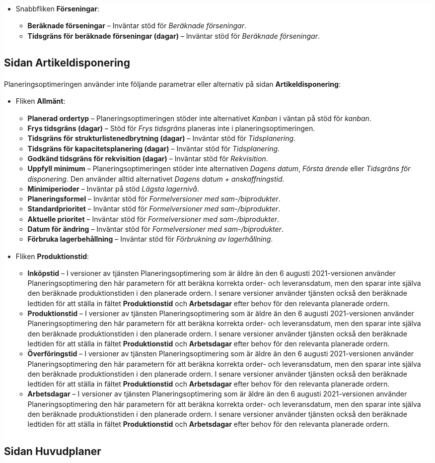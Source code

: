 - Snabbfliken **Förseningar**:

  - **Beräknade förseningar** – Inväntar stöd för *Beräknade förseningar*.
  - **Tidsgräns för beräknade förseningar (dagar)** – Inväntar stöd för *Beräknade förseningar*.

## <a name="item-coverage-page"></a>Sidan Artikeldisponering

Planeringsoptimeringen använder inte följande parametrar eller alternativ på sidan **Artikeldisponering**:

- Fliken **Allmänt**:

  - **Planerad ordertyp** – Planeringsoptimeringen stöder inte alternativet *Kanban* i väntan på stöd för *kanban*.
  - **Frys tidsgräns (dagar)** – Stöd för *Frys tidsgräns* planeras inte i planeringsoptimeringen.
  - **Tidsgräns för strukturlistenedbrytning (dagar)** – Inväntar stöd för *Tidsplanering*.
  - **Tidsgräns för kapacitetsplanering (dagar)** – Inväntar stöd för *Tidsplanering*.
  - **Godkänd tidsgräns för rekvisition (dagar)** – Inväntar stöd för *Rekvisition*.
  - **Uppfyll minimum** – Planeringsoptimeringen stöder inte alternativen *Dagens datum*, *Första ärende* eller *Tidsgräns för disponering*. Den använder alltid alternativet *Dagens datum + anskaffningstid*.
  - **Minimiperioder** – Inväntar på stöd *Lägsta lagernivå*.
  - **Planeringsformel** – Inväntar stöd för *Formelversioner med sam-/biprodukter*.
  - **Standardprioritet** – Inväntar stöd för *Formelversioner med sam-/biprodukter*.
  - **Aktuelle prioritet** – Inväntar stöd för *Formelversioner med sam-/biprodukter*.
  - **Datum för ändring** – Inväntar stöd för *Formelversioner med sam-/biprodukter*.
  - **Förbruka lagerbehållning** – Inväntar stöd för *Förbrukning av lagerhållning*.

- Fliken **Produktionstid**:

  - **Inköpstid** – I versioner av tjänsten Planeringsoptimering som är äldre än den 6 augusti 2021-versionen använder Planeringsoptimering den här parametern för att beräkna korrekta order- och leveransdatum, men den sparar inte själva den beräknade produktionstiden i den planerade ordern. I senare versioner använder tjänsten också den beräknade ledtiden för att ställa in fältet **Produktionstid** och **Arbetsdagar** efter behov för den relevanta planerade ordern.
  - **Produktionstid** – I versioner av tjänsten Planeringsoptimering som är äldre än den 6 augusti 2021-versionen använder Planeringsoptimering den här parametern för att beräkna korrekta order- och leveransdatum, men den sparar inte själva den beräknade produktionstiden i den planerade ordern. I senare versioner använder tjänsten också den beräknade ledtiden för att ställa in fältet **Produktionstid** och **Arbetsdagar** efter behov för den relevanta planerade ordern.
  - **Överföringstid** – I versioner av tjänsten Planeringsoptimering som är äldre än den 6 augusti 2021-versionen använder Planeringsoptimering den här parametern för att beräkna korrekta order- och leveransdatum, men den sparar inte själva den beräknade produktionstiden i den planerade ordern. I senare versioner använder tjänsten också den beräknade ledtiden för att ställa in fältet **Produktionstid** och **Arbetsdagar** efter behov för den relevanta planerade ordern.
  - **Arbetsdagar** – I versioner av tjänsten Planeringsoptimering som är äldre än den 6 augusti 2021-versionen använder Planeringsoptimering den här parametern för att beräkna korrekta order- och leveransdatum, men den sparar inte själva den beräknade produktionstiden i den planerade ordern. I senare versioner använder tjänsten också den beräknade ledtiden för att ställa in fältet **Produktionstid** och **Arbetsdagar** efter behov för den relevanta planerade ordern.

## <a name="master-plans-page"></a>Sidan Huvudplaner
